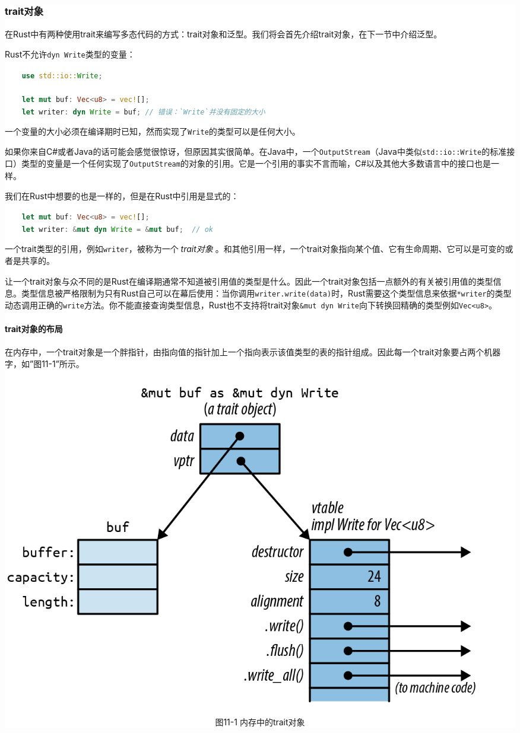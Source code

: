 ### trait对象

在Rust中有两种使用trait来编写多态代码的方式：trait对象和泛型。我们将会首先介绍trait对象，在下一节中介绍泛型。

Rust不允许`dyn Write`类型的变量：
```Rust
    use std::io::Write;

    let mut buf: Vec<u8> = vec![];
    let writer: dyn Write = buf; // 错误：`Write`并没有固定的大小
```

一个变量的大小必须在编译期时已知，然而实现了`Write`的类型可以是任何大小。

如果你来自C#或者Java的话可能会感觉很惊讶，但原因其实很简单。在Java中，一个`OutputStream`（Java中类似`std::io::Write`的标准接口）类型的变量是一个任何实现了`OutputStream`的对象的引用。它是一个引用的事实不言而喻，C#以及其他大多数语言中的接口也是一样。

我们在Rust中想要的也是一样的，但是在Rust中引用是显式的：
```Rust
    let mut buf: Vec<u8> = vec![];
    let writer: &mut dyn Write = &mut buf;  // ok
```

一个trait类型的引用，例如`writer`，被称为一个 *trait对象* 。和其他引用一样，一个trait对象指向某个值、它有生命周期、它可以是可变的或者是共享的。

让一个trait对象与众不同的是Rust在编译期通常不知道被引用值的类型是什么。因此一个trait对象包括一点额外的有关被引用值的类型信息。类型信息被严格限制为只有Rust自己可以在幕后使用：当你调用`writer.write(data)`时，Rust需要这个类型信息来依据`*writer`的类型动态调用正确的`write`方法。你不能直接查询类型信息，Rust也不支持将trait对象`&mut dyn Write`向下转换回精确的类型例如`Vec<u8>`。

#### trait对象的布局
在内存中，一个trait对象是一个胖指针，由指向值的指针加上一个指向表示该值类型的表的指针组成。因此每一个trait对象要占两个机器字，如”图11-1”所示。

![内存中的trait对象](../img/f11-1.png)
<p align="center">图11-1 内存中的trait对象</p>
